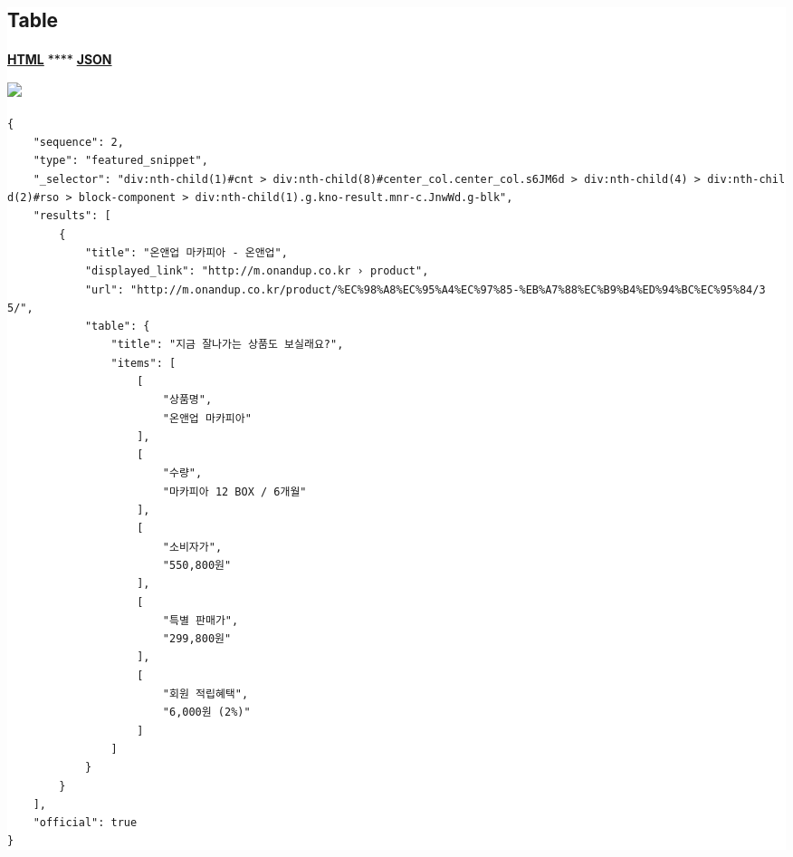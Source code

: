 ```
```

## **Table**

[**HTML**](http://dev03.dev.ascentlab.io/serpapi/serpdata/dev/docs/mobile/features/featured\_snippet/sample6.html) **** [**JSON**](http://dev03.dev.ascentlab.io/serpapi/serpdata/dev/docs/mobile/features/featured\_snippet/sample6.json)

![](https://lh6.googleusercontent.com/ekxg9XKgqLIrw6x\_HKsouDZn3jaPQm169z9C\_Dj3iYO9ki4Rh1ir\_awaPK0xDxw\_x-ucpljGkT9JxqdskYt1xZuetk9Nd7szXvLXRiXHegbt6I5pYeEXF3s99uKN\_57xb3BPwyc)

```
{
    "sequence": 2,
    "type": "featured_snippet",
    "_selector": "div:nth-child(1)#cnt > div:nth-child(8)#center_col.center_col.s6JM6d > div:nth-child(4) > div:nth-child(2)#rso > block-component > div:nth-child(1).g.kno-result.mnr-c.JnwWd.g-blk",
    "results": [
        {
            "title": "온앤업 마카피아 - 온앤업",
            "displayed_link": "http://m.onandup.co.kr › product",
            "url": "http://m.onandup.co.kr/product/%EC%98%A8%EC%95%A4%EC%97%85-%EB%A7%88%EC%B9%B4%ED%94%BC%EC%95%84/35/",
            "table": {
                "title": "지금 잘나가는 상품도 보실래요?",
                "items": [
                    [
                        "상품명",
                        "온앤업 마카피아"
                    ],
                    [
                        "수량",
                        "마카피아 12 BOX / 6개월"
                    ],
                    [
                        "소비자가",
                        "550,800원"
                    ],
                    [
                        "특별 판매가",
                        "299,800원"
                    ],
                    [
                        "회원 적립혜택",
                        "6,000원 (2%)"
                    ]
                ]
            }
        }
    ],
    "official": true
}
```
